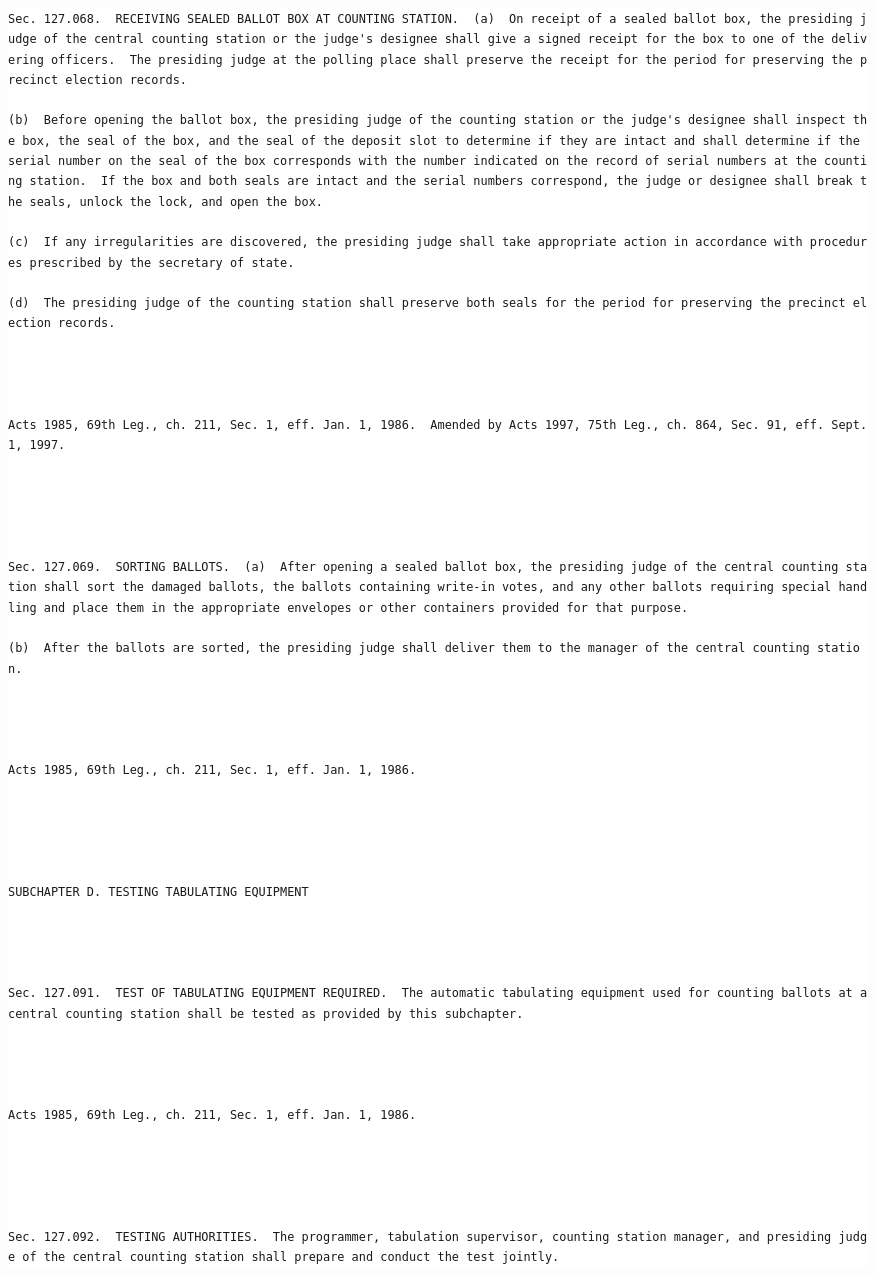     
    Sec. 127.068.  RECEIVING SEALED BALLOT BOX AT COUNTING STATION.  (a)  On receipt of a sealed ballot box, the presiding judge of the central counting station or the judge's designee shall give a signed receipt for the box to one of the delivering officers.  The presiding judge at the polling place shall preserve the receipt for the period for preserving the precinct election records.
    
    (b)  Before opening the ballot box, the presiding judge of the counting station or the judge's designee shall inspect the box, the seal of the box, and the seal of the deposit slot to determine if they are intact and shall determine if the serial number on the seal of the box corresponds with the number indicated on the record of serial numbers at the counting station.  If the box and both seals are intact and the serial numbers correspond, the judge or designee shall break the seals, unlock the lock, and open the box.
    
    (c)  If any irregularities are discovered, the presiding judge shall take appropriate action in accordance with procedures prescribed by the secretary of state.
    
    (d)  The presiding judge of the counting station shall preserve both seals for the period for preserving the precinct election records.
    
    
    
    
    Acts 1985, 69th Leg., ch. 211, Sec. 1, eff. Jan. 1, 1986.  Amended by Acts 1997, 75th Leg., ch. 864, Sec. 91, eff. Sept. 1, 1997.
    
    
    
    
    
    Sec. 127.069.  SORTING BALLOTS.  (a)  After opening a sealed ballot box, the presiding judge of the central counting station shall sort the damaged ballots, the ballots containing write-in votes, and any other ballots requiring special handling and place them in the appropriate envelopes or other containers provided for that purpose.
    
    (b)  After the ballots are sorted, the presiding judge shall deliver them to the manager of the central counting station.
    
    
    
    
    Acts 1985, 69th Leg., ch. 211, Sec. 1, eff. Jan. 1, 1986.
    
    
    
    
    
    SUBCHAPTER D. TESTING TABULATING EQUIPMENT
    
      
    
    
    Sec. 127.091.  TEST OF TABULATING EQUIPMENT REQUIRED.  The automatic tabulating equipment used for counting ballots at a central counting station shall be tested as provided by this subchapter.
    
    
    
    
    Acts 1985, 69th Leg., ch. 211, Sec. 1, eff. Jan. 1, 1986.
    
    
    
    
    
    Sec. 127.092.  TESTING AUTHORITIES.  The programmer, tabulation supervisor, counting station manager, and presiding judge of the central counting station shall prepare and conduct the test jointly.
    
    
    
    